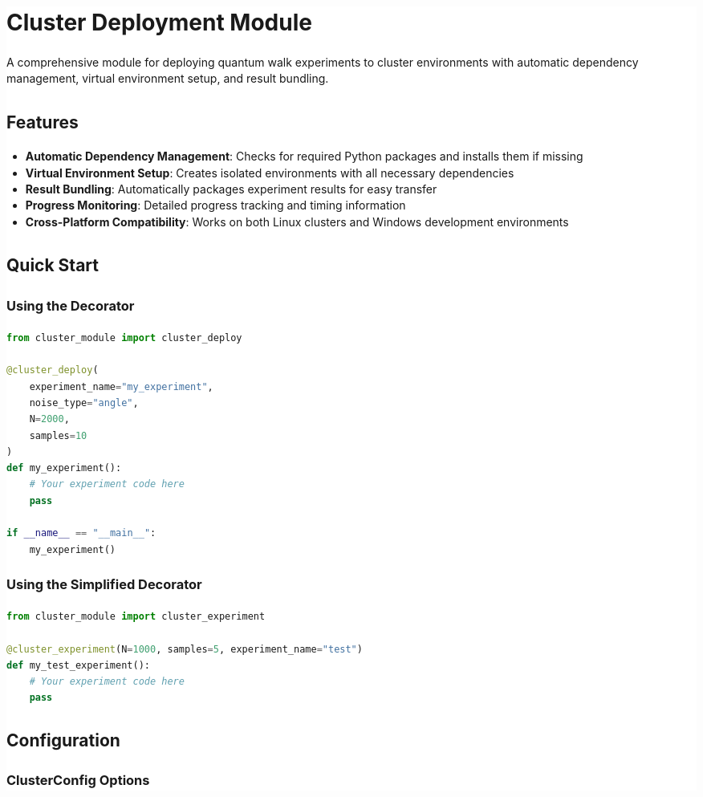 # Cluster Deployment Module

A comprehensive module for deploying quantum walk experiments to cluster environments with automatic dependency management, virtual environment setup, and result bundling.

## Features

- **Automatic Dependency Management**: Checks for required Python packages and installs them if missing
- **Virtual Environment Setup**: Creates isolated environments with all necessary dependencies
- **Result Bundling**: Automatically packages experiment results for easy transfer
- **Progress Monitoring**: Detailed progress tracking and timing information
- **Cross-Platform Compatibility**: Works on both Linux clusters and Windows development environments

## Quick Start

### Using the Decorator

```python
from cluster_module import cluster_deploy

@cluster_deploy(
    experiment_name="my_experiment",
    noise_type="angle",
    N=2000,
    samples=10
)
def my_experiment():
    # Your experiment code here
    pass

if __name__ == "__main__":
    my_experiment()
```

### Using the Simplified Decorator

```python
from cluster_module import cluster_experiment

@cluster_experiment(N=1000, samples=5, experiment_name="test")
def my_test_experiment():
    # Your experiment code here
    pass
```

## Configuration

### ClusterConfig Options
